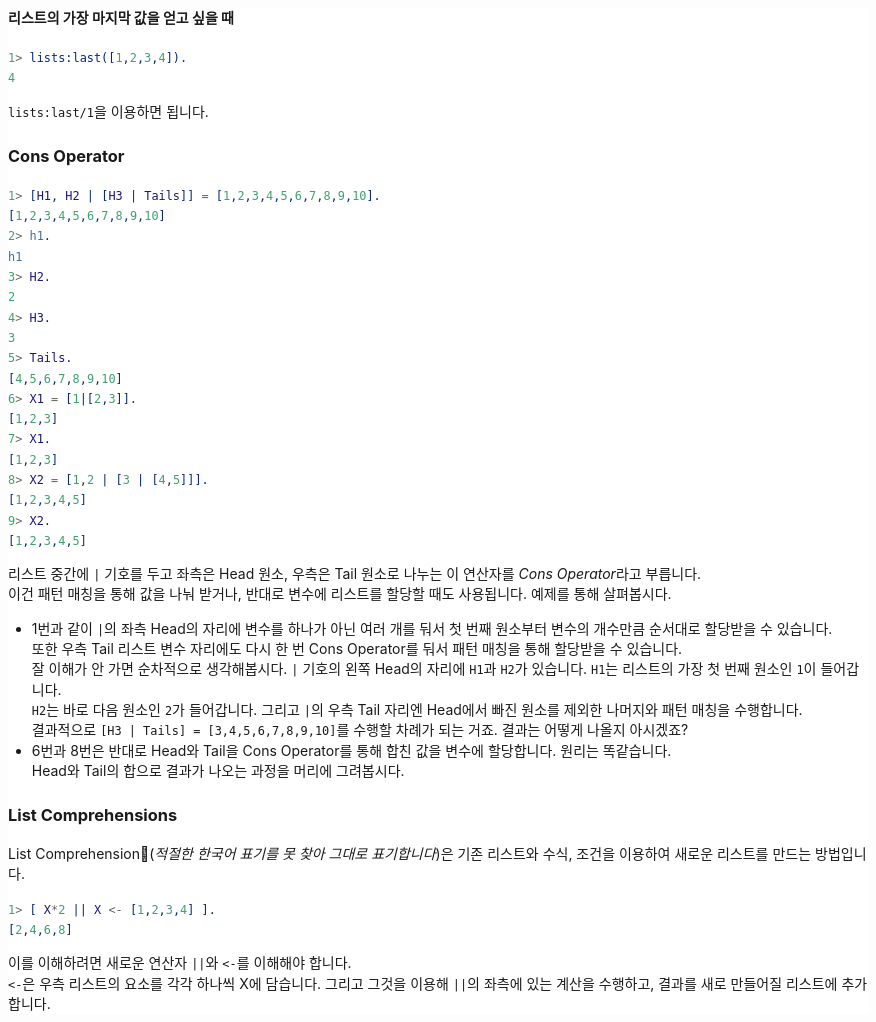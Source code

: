 #### 리스트의 가장 마지막 값을 얻고 싶을 때

```erlang
1> lists:last([1,2,3,4]).
4
```

`lists:last/1`을 이용하면 됩니다.

### Cons Operator

```erlang
1> [H1, H2 | [H3 | Tails]] = [1,2,3,4,5,6,7,8,9,10].
[1,2,3,4,5,6,7,8,9,10]
2> h1.
h1
3> H2.
2
4> H3.
3
5> Tails.
[4,5,6,7,8,9,10]
6> X1 = [1|[2,3]].
[1,2,3]
7> X1.
[1,2,3]
8> X2 = [1,2 | [3 | [4,5]]].
[1,2,3,4,5]
9> X2.
[1,2,3,4,5]
```

리스트 중간에 `|` 기호를 두고 좌측은 Head 원소, 우측은 Tail 원소로 나누는 이 연산자를 *Cons Operator*라고 부릅니다.  
이건 패턴 매칭을 통해 값을 나눠 받거나, 반대로 변수에 리스트를 할당할 때도 사용됩니다. 예제를 통해 살펴봅시다.

- 1번과 같이 `|`의 좌측 Head의 자리에 변수를 하나가 아닌 여러 개를 둬서 첫 번째 원소부터 변수의 개수만큼 순서대로 할당받을 수 있습니다.  
    또한 우측 Tail 리스트 변수 자리에도 다시 한 번 Cons Operator를 둬서 패턴 매칭을 통해 할당받을 수 있습니다.  
    잘 이해가 안 가면 순차적으로 생각해봅시다. `|` 기호의 왼쪽 Head의 자리에 `H1`과 `H2`가 있습니다. `H1`는 리스트의 가장 첫 번째 원소인 `1`이 들어갑니다.  
    `H2`는 바로 다음 원소인 `2`가 들어갑니다. 그리고 `|`의 우측 Tail 자리엔 Head에서 빠진 원소를 제외한 나머지와 패턴 매칭을 수행합니다.  
    결과적으로 `[H3 | Tails] = [3,4,5,6,7,8,9,10]`를 수행할 차례가 되는 거죠. 결과는 어떻게 나올지 아시겠죠?
- 6번과 8번은 반대로 Head와 Tail을 Cons Operator를 통해 합친 값을 변수에 할당합니다. 원리는 똑같습니다.  
    Head와 Tail의 합으로 결과가 나오는 과정을 머리에 그려봅시다.

### List Comprehensions

List Comprehension(*적절한 한국어 표기를 못 찾아 그대로 표기합니다*)은 기존 리스트와 수식, 조건을 이용하여 새로운 리스트를 만드는 방법입니다.

```erlang
1> [ X*2 || X <- [1,2,3,4] ].
[2,4,6,8]
```

이를 이해하려면 새로운 연산자 `||`와 `<-`를 이해해야 합니다.  
`<-`은 우측 리스트의 요소를 각각 하나씩 X에 담습니다. 그리고 그것을 이용해 `||`의 좌측에 있는 계산을 수행하고, 결과를 새로 만들어질 리스트에 추가합니다.  


[^1]: `2`는 파라미터 개수입니다.